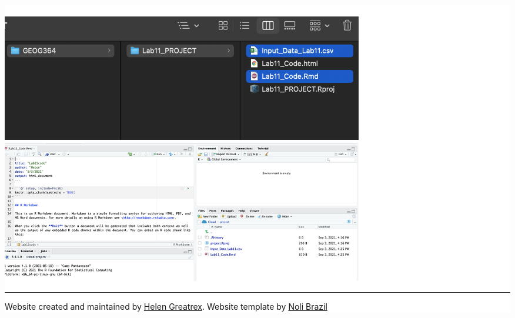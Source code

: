 <br>


<img src="Tutorial0a_fig3.png" width="70%" />


<br>


<img src="Tutorial0a_fig4.png" width="70%" />

***


Website created and maintained by [Helen Greatrex](https://www.geog.psu.edu/directory/helen-greatrex). Website template by [Noli Brazil](https://nbrazil.faculty.ucdavis.edu/)
